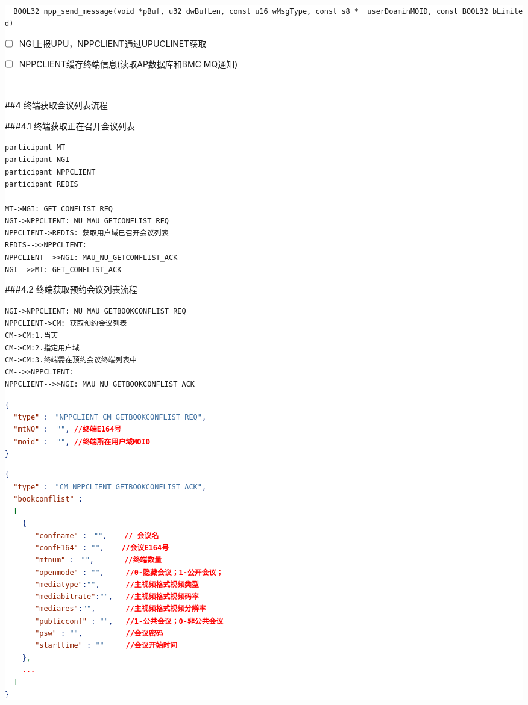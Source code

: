       BOOL32 npp_send_message(void *pBuf, u32 dwBufLen, const u16 wMsgType, const s8 *  userDoaminMOID, const BOOL32 bLimited)

- [ ] NGI上报UPU，NPPCLIENT通过UPUCLINET获取

- [ ] NPPCLIENT缓存终端信息(读取AP数据库和BMC MQ通知)

      ​



##4 终端获取会议列表流程

###4.1 终端获取正在召开会议列表

```sequence
participant MT
participant NGI
participant NPPCLIENT
participant REDIS

MT->NGI: GET_CONFLIST_REQ
NGI->NPPCLIENT: NU_MAU_GETCONFLIST_REQ
NPPCLIENT->REDIS: 获取用户域已召开会议列表
REDIS-->>NPPCLIENT: 
NPPCLIENT-->>NGI: MAU_NU_GETCONFLIST_ACK
NGI-->>MT: GET_CONFLIST_ACK
```



###4.2 终端获取预约会议列表流程

```sequence
NGI->NPPCLIENT: NU_MAU_GETBOOKCONFLIST_REQ
NPPCLIENT->CM: 获取预约会议列表
CM->CM:1.当天
CM->CM:2.指定用户域
CM->CM:3.终端需在预约会议终端列表中
CM-->>NPPCLIENT: 
NPPCLIENT-->>NGI: MAU_NU_GETBOOKCONFLIST_ACK
```

```json
{
  "type" :　"NPPCLIENT_CM_GETBOOKCONFLIST_REQ",
  "mtNO" :  "", //终端E164号
  "moid" :  "", //终端所在用户域MOID
}
```

```json
{
  "type" :　"CM_NPPCLIENT_GETBOOKCONFLIST_ACK",
  "bookconflist" :
  [
    {
       "confname" :　"",    // 会议名
 	   "confE164" : "",    //会议E164号
       "mtnum" :　"",       //终端数量
       "openmode" : "",     //0-隐藏会议；1-公开会议；
       "mediatype":"",      //主视频格式视频类型
	   "mediabitrate":"",   //主视频格式视频码率
	   "mediares":"",       //主视频格式视频分辨率
       "publicconf" : "",   //1-公共会议；0-非公共会议
       "psw" : "",          //会议密码
       "starttime" : ""     //会议开始时间
    },
    ...
  ]
}
```